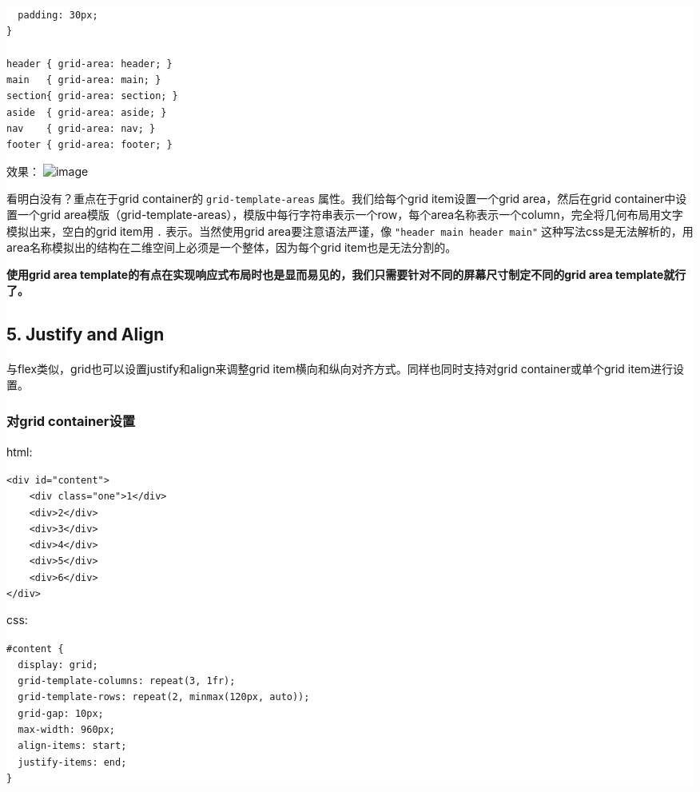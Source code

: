 ```
  padding: 30px;
}

header { grid-area: header; }
main   { grid-area: main; }
section{ grid-area: section; }
aside  { grid-area: aside; }
nav    { grid-area: nav; }
footer { grid-area: footer; }
```

效果：
![image](http://lc-jOYHMCEn.cn-n1.lcfile.com/de4849956b62f8e2027a.png)

看明白没有？重点在于grid container的 `grid-template-areas` 属性。我们给每个grid item设置一个grid area，然后在grid container中设置一个grid area模版（grid-template-areas），模版中每行字符串表示一个row，每个area名称表示一个column，完全将几何布局用文字模拟出来，空白的grid item用 `.` 表示。当然使用grid area要注意语法严谨，像 `"header main header main"` 这种写法css是无法解析的，用area名称模拟出的结构在二维空间上必须是一个整体，因为每个grid item也是无法分割的。 

**使用grid area template的有点在实现响应式布局时也是显而易见的，我们只需要针对不同的屏幕尺寸制定不同的grid area template就行了。**


## 5. Justify and Align

与flex类似，grid也可以设置justify和align来调整grid item横向和纵向对齐方式。同样也同时支持对grid container或单个grid item进行设置。

### 对grid container设置

html: 
```
<div id="content">
    <div class="one">1</div>
    <div>2</div>
    <div>3</div>
    <div>4</div>
    <div>5</div>
    <div>6</div>
</div>
```

css: 
```
#content {
  display: grid;
  grid-template-columns: repeat(3, 1fr);
  grid-template-rows: repeat(2, minmax(120px, auto));
  grid-gap: 10px;
  max-width: 960px;
  align-items: start;
  justify-items: end;
}
```
